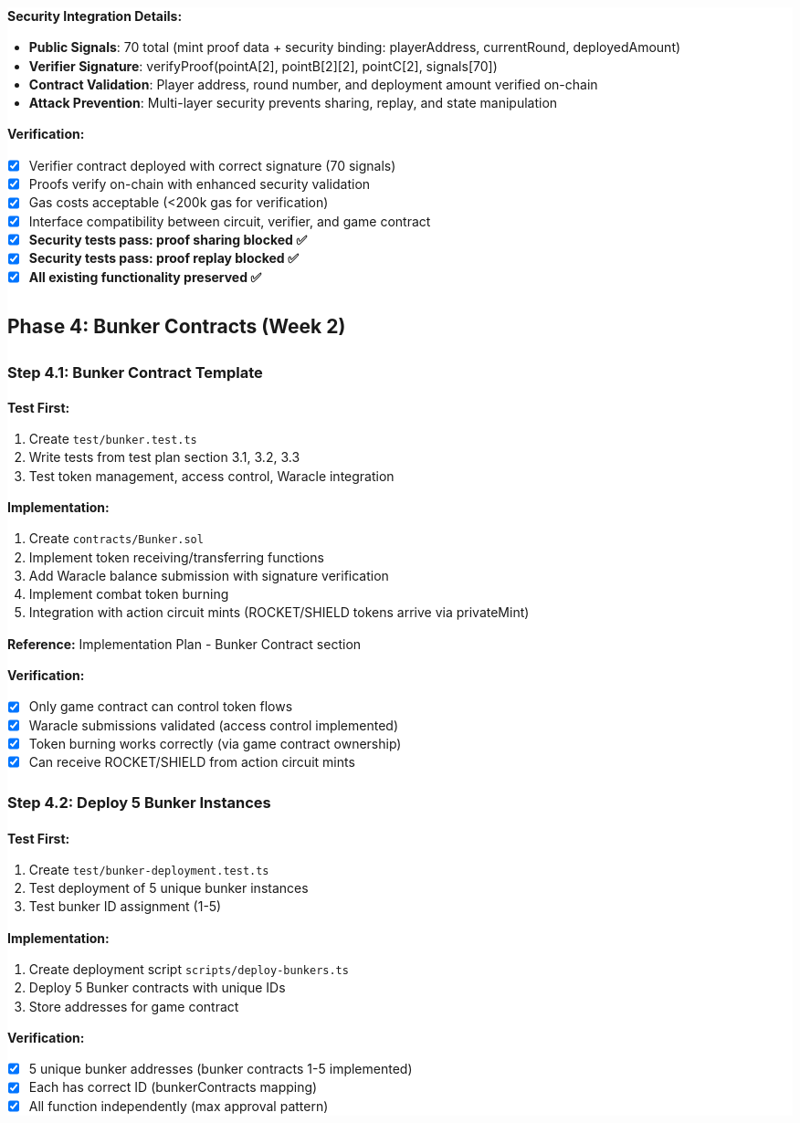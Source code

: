 **Security Integration Details:**
- **Public Signals**: 70 total (mint proof data + security binding: playerAddress, currentRound, deployedAmount)
- **Verifier Signature**: verifyProof(pointA[2], pointB[2][2], pointC[2], signals[70])
- **Contract Validation**: Player address, round number, and deployment amount verified on-chain
- **Attack Prevention**: Multi-layer security prevents sharing, replay, and state manipulation

**Verification:**
- [x] Verifier contract deployed with correct signature (70 signals)
- [x] Proofs verify on-chain with enhanced security validation
- [x] Gas costs acceptable (<200k gas for verification)
- [x] Interface compatibility between circuit, verifier, and game contract
- [x] **Security tests pass: proof sharing blocked ✅**
- [x] **Security tests pass: proof replay blocked ✅**
- [x] **All existing functionality preserved ✅**

## Phase 4: Bunker Contracts (Week 2)

### Step 4.1: Bunker Contract Template
**Test First:**
1. Create `test/bunker.test.ts`
2. Write tests from test plan section 3.1, 3.2, 3.3
3. Test token management, access control, Waracle integration

**Implementation:**
1. Create `contracts/Bunker.sol`
2. Implement token receiving/transferring functions
3. Add Waracle balance submission with signature verification
4. Implement combat token burning
5. Integration with action circuit mints (ROCKET/SHIELD tokens arrive via privateMint)

**Reference:** Implementation Plan - Bunker Contract section

**Verification:**
- [x] Only game contract can control token flows
- [x] Waracle submissions validated (access control implemented)
- [x] Token burning works correctly (via game contract ownership)
- [x] Can receive ROCKET/SHIELD from action circuit mints

### Step 4.2: Deploy 5 Bunker Instances
**Test First:**
1. Create `test/bunker-deployment.test.ts`
2. Test deployment of 5 unique bunker instances
3. Test bunker ID assignment (1-5)

**Implementation:**
1. Create deployment script `scripts/deploy-bunkers.ts`
2. Deploy 5 Bunker contracts with unique IDs
3. Store addresses for game contract

**Verification:**
- [x] 5 unique bunker addresses (bunker contracts 1-5 implemented)
- [x] Each has correct ID (bunkerContracts mapping)
- [x] All function independently (max approval pattern)
